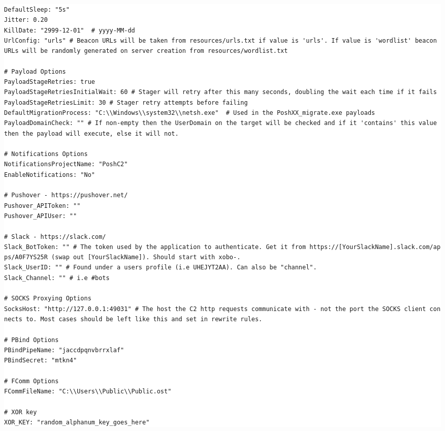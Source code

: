     DefaultSleep: "5s"
    Jitter: 0.20
    KillDate: "2999-12-01"  # yyyy-MM-dd
    UrlConfig: "urls" # Beacon URLs will be taken from resources/urls.txt if value is 'urls'. If value is 'wordlist' beacon URLs will be randomly generated on server creation from resources/wordlist.txt

    # Payload Options
    PayloadStageRetries: true
    PayloadStageRetriesInitialWait: 60 # Stager will retry after this many seconds, doubling the wait each time if it fails
    PayloadStageRetriesLimit: 30 # Stager retry attempts before failing
    DefaultMigrationProcess: "C:\\Windows\\system32\\netsh.exe"  # Used in the PoshXX_migrate.exe payloads
    PayloadDomainCheck: "" # If non-empty then the UserDomain on the target will be checked and if it 'contains' this value then the payload will execute, else it will not.

    # Notifications Options
    NotificationsProjectName: "PoshC2"
    EnableNotifications: "No"

    # Pushover - https://pushover.net/
    Pushover_APIToken: ""
    Pushover_APIUser: ""

    # Slack - https://slack.com/
    Slack_BotToken: "" # The token used by the application to authenticate. Get it from https://[YourSlackName].slack.com/apps/A0F7YS25R (swap out [YourSlackName]). Should start with xobo-.
    Slack_UserID: "" # Found under a users profile (i.e UHEJYT2AA). Can also be "channel".
    Slack_Channel: "" # i.e #bots

    # SOCKS Proxying Options
    SocksHost: "http://127.0.0.1:49031" # The host the C2 http requests communicate with - not the port the SOCKS client connects to. Most cases should be left like this and set in rewrite rules.

    # PBind Options
    PBindPipeName: "jaccdpqnvbrrxlaf"
    PBindSecret: "mtkn4"

    # FComm Options
    FCommFileName: "C:\\Users\\Public\\Public.ost"

    # XOR key
    XOR_KEY: "random_alphanum_key_goes_here"
